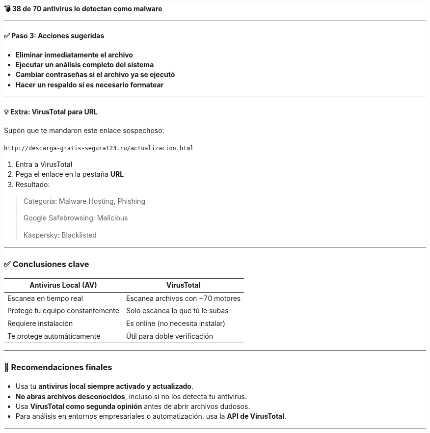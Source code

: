 **💣 38 de 70 antivirus lo detectan como malware**

---

#### ✅ Paso 3: Acciones sugeridas

- **Eliminar inmediatamente el archivo**
- **Ejecutar un análisis completo del sistema**
- **Cambiar contraseñas si el archivo ya se ejecutó**
- **Hacer un respaldo si es necesario formatear**

---

#### 💡 Extra: VirusTotal para URL

Supón que te mandaron este enlace sospechoso:

```
http://descarga-gratis-segura123.ru/actualizacion.html
```

1. Entra a VirusTotal
2. Pega el enlace en la pestaña **URL**
3. Resultado:

> Categoría: Malware Hosting, Phishing
>
> Google Safebrowsing: Malicious
>
> Kaspersky: Blacklisted

---

### ✅ Conclusiones clave

| Antivirus Local (AV)             | VirusTotal                       |
| -------------------------------- | -------------------------------- |
| Escanea en tiempo real           | Escanea archivos con +70 motores |
| Protege tu equipo constantemente | Solo escanea lo que tú le subas  |
| Requiere instalación             | Es online (no necesita instalar) |
| Te protege automáticamente       | Útil para doble verificación     |

---

### 🧠 Recomendaciones finales

- Usa tu **antivirus local siempre activado y actualizado**.
- **No abras archivos desconocidos**, incluso si no los detecta tu antivirus.
- Usa **VirusTotal como segunda opinión** antes de abrir archivos dudosos.
- Para análisis en entornos empresariales o automatización, usa la **API de VirusTotal**.

---
